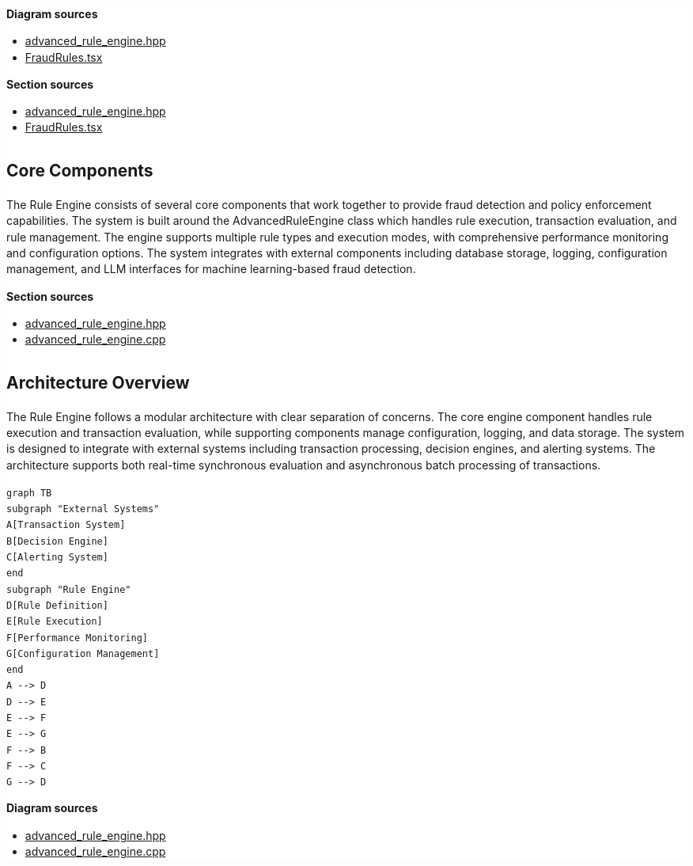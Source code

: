```mermaid
```

**Diagram sources**
- [advanced_rule_engine.hpp](file://shared/rules/advanced_rule_engine.hpp#L1-L256)
- [FraudRules.tsx](file://frontend/src/pages/FraudRules.tsx#L1-L448)

**Section sources**
- [advanced_rule_engine.hpp](file://shared/rules/advanced_rule_engine.hpp#L1-L256)
- [FraudRules.tsx](file://frontend/src/pages/FraudRules.tsx#L1-L448)

## Core Components
The Rule Engine consists of several core components that work together to provide fraud detection and policy enforcement capabilities. The system is built around the AdvancedRuleEngine class which handles rule execution, transaction evaluation, and rule management. The engine supports multiple rule types and execution modes, with comprehensive performance monitoring and configuration options. The system integrates with external components including database storage, logging, configuration management, and LLM interfaces for machine learning-based fraud detection.

**Section sources**
- [advanced_rule_engine.hpp](file://shared/rules/advanced_rule_engine.hpp#L1-L256)
- [advanced_rule_engine.cpp](file://shared/rules/advanced_rule_engine.cpp#L1-L1106)

## Architecture Overview
The Rule Engine follows a modular architecture with clear separation of concerns. The core engine component handles rule execution and transaction evaluation, while supporting components manage configuration, logging, and data storage. The system is designed to integrate with external systems including transaction processing, decision engines, and alerting systems. The architecture supports both real-time synchronous evaluation and asynchronous batch processing of transactions.

```mermaid
graph TB
subgraph "External Systems"
A[Transaction System]
B[Decision Engine]
C[Alerting System]
end
subgraph "Rule Engine"
D[Rule Definition]
E[Rule Execution]
F[Performance Monitoring]
G[Configuration Management]
end
A --> D
D --> E
E --> F
E --> G
F --> B
F --> C
G --> D
```

**Diagram sources**
- [advanced_rule_engine.hpp](file://shared/rules/advanced_rule_engine.hpp#L1-L256)
- [advanced_rule_engine.cpp](file://shared/rules/advanced_rule_engine.cpp#L1-L1106)
